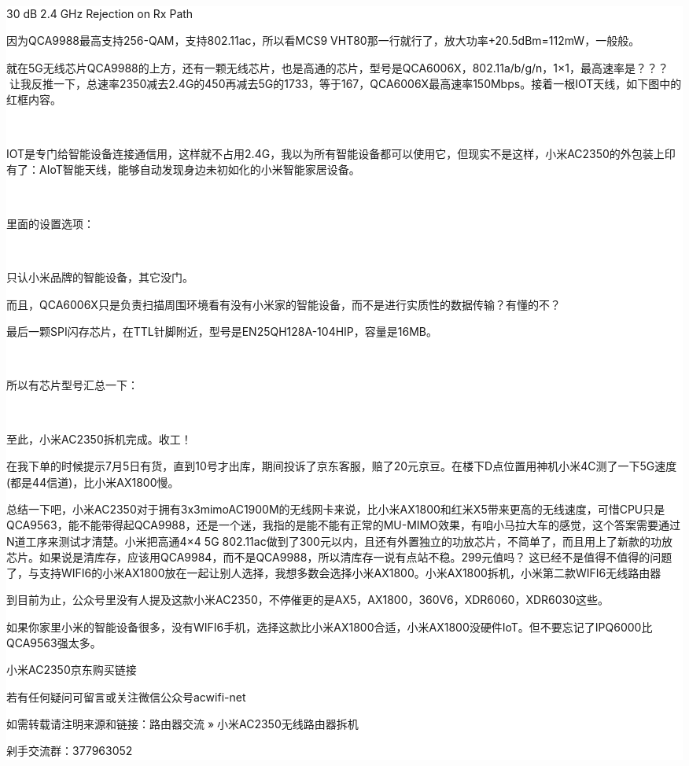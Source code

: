 30 dB 2.4 GHz Rejection on Rx Path

因为QCA9988最高支持256-QAM，支持802.11ac，所以看MCS9 VHT80那一行就行了，放大功率+20.5dBm=112mW，一般般。

就在5G无线芯片QCA9988的上方，还有一颗无线芯片，也是高通的芯片，型号是QCA6006X，802.11a/b/g/n，1×1，最高速率是？？？   让我反推一下，总速率2350减去2.4G的450再减去5G的1733，等于167，QCA6006X最高速率150Mbps。接着一根IOT天线，如下图中的红框内容。

![]()

IOT是专门给智能设备连接通信用，这样就不占用2.4G，我以为所有智能设备都可以使用它，但现实不是这样，小米AC2350的外包装上印有了：AIoT智能天线，能够自动发现身边未初如化的小米智能家居设备。

![]()

里面的设置选项：

![]()

只认小米品牌的智能设备，其它没门。

而且，QCA6006X只是负责扫描周围环境看有没有小米家的智能设备，而不是进行实质性的数据传输？有懂的不？

最后一颗SPI闪存芯片，在TTL针脚附近，型号是EN25QH128A-104HIP，容量是16MB。

![]()

所以有芯片型号汇总一下：

![]()

至此，小米AC2350拆机完成。收工！

在我下单的时候提示7月5日有货，直到10号才出库，期间投诉了京东客服，赔了20元京豆。在楼下D点位置用神机小米4C测了一下5G速度(都是44信道)，比小米AX1800慢。

总结一下吧，小米AC2350对于拥有3x3mimoAC1900M的无线网卡来说，比小米AX1800和红米X5带来更高的无线速度，可惜CPU只是QCA9563，能不能带得起QCA9988，还是一个迷，我指的是能不能有正常的MU-MIMO效果，有咱小马拉大车的感觉，这个答案需要通过N道工序来测试才清楚。小米把高通4×4 5G 802.11ac做到了300元以内，且还有外置独立的功放芯片，不简单了，而且用上了新款的功放芯片。如果说是清库存，应该用QCA9984，而不是QCA9988，所以清库存一说有点站不稳。299元值吗？ 这已经不是值得不值得的问题了，与支持WIFI6的小米AX1800放在一起让别人选择，我想多数会选择小米AX1800。小米AX1800拆机，小米第二款WIFI6无线路由器

到目前为止，公众号里没有人提及这款小米AC2350，不停催更的是AX5，AX1800，360V6，XDR6060，XDR6030这些。

如果你家里小米的智能设备很多，没有WIFI6手机，选择这款比小米AX1800合适，小米AX1800没硬件IoT。但不要忘记了IPQ6000比QCA9563强太多。

小米AC2350京东购买链接

若有任何疑问可留言或关注微信公众号acwifi-net

如需转载请注明来源和链接：路由器交流 » 小米AC2350无线路由器拆机

剁手交流群：377963052